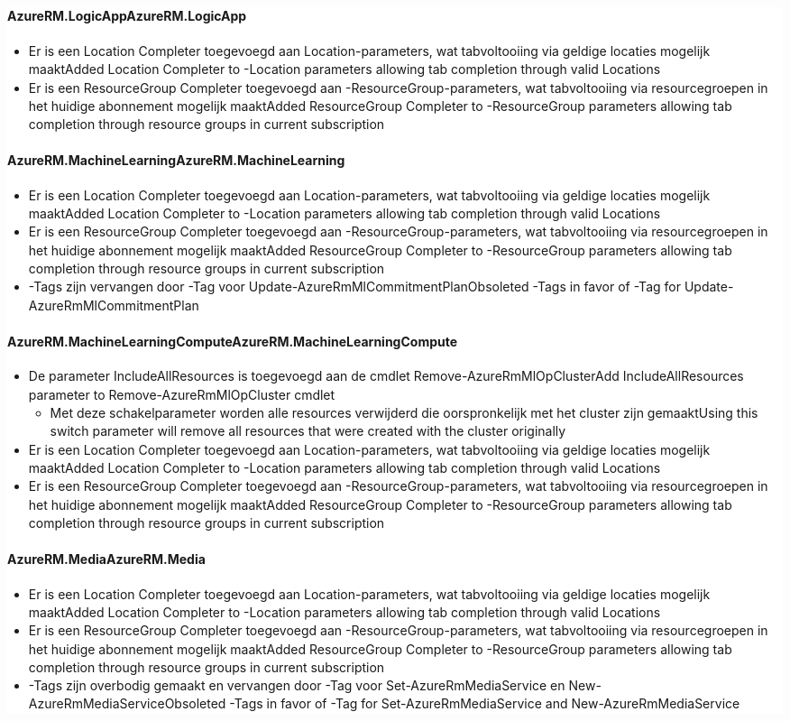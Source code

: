 #### <a name="azurermlogicapp"></a><span data-ttu-id="0e5ac-293">AzureRM.LogicApp</span><span class="sxs-lookup"><span data-stu-id="0e5ac-293">AzureRM.LogicApp</span></span>
* <span data-ttu-id="0e5ac-294">Er is een Location Completer toegevoegd aan Location-parameters, wat tabvoltooiing via geldige locaties mogelijk maakt</span><span class="sxs-lookup"><span data-stu-id="0e5ac-294">Added Location Completer to -Location parameters allowing tab completion through valid Locations</span></span>
* <span data-ttu-id="0e5ac-295">Er is een ResourceGroup Completer toegevoegd aan -ResourceGroup-parameters, wat tabvoltooiing via resourcegroepen in het huidige abonnement mogelijk maakt</span><span class="sxs-lookup"><span data-stu-id="0e5ac-295">Added ResourceGroup Completer to -ResourceGroup parameters allowing tab completion through resource groups in current subscription</span></span>

#### <a name="azurermmachinelearning"></a><span data-ttu-id="0e5ac-296">AzureRM.MachineLearning</span><span class="sxs-lookup"><span data-stu-id="0e5ac-296">AzureRM.MachineLearning</span></span>
* <span data-ttu-id="0e5ac-297">Er is een Location Completer toegevoegd aan Location-parameters, wat tabvoltooiing via geldige locaties mogelijk maakt</span><span class="sxs-lookup"><span data-stu-id="0e5ac-297">Added Location Completer to -Location parameters allowing tab completion through valid Locations</span></span>
* <span data-ttu-id="0e5ac-298">Er is een ResourceGroup Completer toegevoegd aan -ResourceGroup-parameters, wat tabvoltooiing via resourcegroepen in het huidige abonnement mogelijk maakt</span><span class="sxs-lookup"><span data-stu-id="0e5ac-298">Added ResourceGroup Completer to -ResourceGroup parameters allowing tab completion through resource groups in current subscription</span></span>
* <span data-ttu-id="0e5ac-299">-Tags zijn vervangen door -Tag voor Update-AzureRmMlCommitmentPlan</span><span class="sxs-lookup"><span data-stu-id="0e5ac-299">Obsoleted -Tags in favor of -Tag for Update-AzureRmMlCommitmentPlan</span></span>

#### <a name="azurermmachinelearningcompute"></a><span data-ttu-id="0e5ac-300">AzureRM.MachineLearningCompute</span><span class="sxs-lookup"><span data-stu-id="0e5ac-300">AzureRM.MachineLearningCompute</span></span>
* <span data-ttu-id="0e5ac-301">De parameter IncludeAllResources is toegevoegd aan de cmdlet Remove-AzureRmMlOpCluster</span><span class="sxs-lookup"><span data-stu-id="0e5ac-301">Add IncludeAllResources parameter to Remove-AzureRmMlOpCluster cmdlet</span></span>
    - <span data-ttu-id="0e5ac-302">Met deze schakelparameter worden alle resources verwijderd die oorspronkelijk met het cluster zijn gemaakt</span><span class="sxs-lookup"><span data-stu-id="0e5ac-302">Using this switch parameter will remove all resources that were created with the cluster originally</span></span>
* <span data-ttu-id="0e5ac-303">Er is een Location Completer toegevoegd aan Location-parameters, wat tabvoltooiing via geldige locaties mogelijk maakt</span><span class="sxs-lookup"><span data-stu-id="0e5ac-303">Added Location Completer to -Location parameters allowing tab completion through valid Locations</span></span>
* <span data-ttu-id="0e5ac-304">Er is een ResourceGroup Completer toegevoegd aan -ResourceGroup-parameters, wat tabvoltooiing via resourcegroepen in het huidige abonnement mogelijk maakt</span><span class="sxs-lookup"><span data-stu-id="0e5ac-304">Added ResourceGroup Completer to -ResourceGroup parameters allowing tab completion through resource groups in current subscription</span></span>

#### <a name="azurermmedia"></a><span data-ttu-id="0e5ac-305">AzureRM.Media</span><span class="sxs-lookup"><span data-stu-id="0e5ac-305">AzureRM.Media</span></span>
* <span data-ttu-id="0e5ac-306">Er is een Location Completer toegevoegd aan Location-parameters, wat tabvoltooiing via geldige locaties mogelijk maakt</span><span class="sxs-lookup"><span data-stu-id="0e5ac-306">Added Location Completer to -Location parameters allowing tab completion through valid Locations</span></span>
* <span data-ttu-id="0e5ac-307">Er is een ResourceGroup Completer toegevoegd aan -ResourceGroup-parameters, wat tabvoltooiing via resourcegroepen in het huidige abonnement mogelijk maakt</span><span class="sxs-lookup"><span data-stu-id="0e5ac-307">Added ResourceGroup Completer to -ResourceGroup parameters allowing tab completion through resource groups in current subscription</span></span>
* <span data-ttu-id="0e5ac-308">-Tags zijn overbodig gemaakt en vervangen door -Tag voor Set-AzureRmMediaService en New-AzureRmMediaService</span><span class="sxs-lookup"><span data-stu-id="0e5ac-308">Obsoleted -Tags in favor of -Tag for Set-AzureRmMediaService and New-AzureRmMediaService</span></span>
